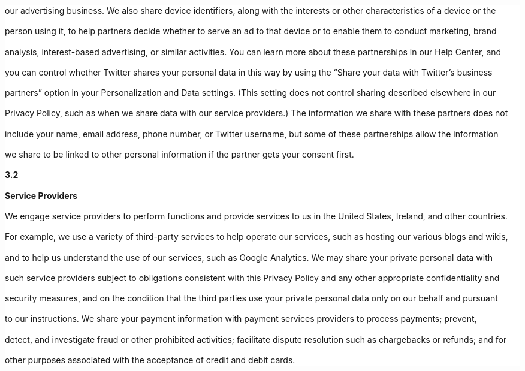
our advertising business. We also share device identifiers, along with the interests or other characteristics of a device or the


person using it, to help partners decide whether to serve an ad to that device or to enable them to conduct marketing, brand


analysis, interest-based advertising, or similar activities. You can learn more about these partnerships in our Help Center, and


you can control whether Twitter shares your personal data in this way by using the “Share your data with Twitter’s business


partners” option in your Personalization and Data settings. (This setting does not control sharing described elsewhere in our


Privacy Policy, such as when we share data with our service providers.) The information we share with these partners does not


include your name, email address, phone number, or Twitter username, but some of these partnerships allow the information


we share to be linked to other personal information if the partner gets your consent first.


**3.2**


**Service Providers**


We engage service providers to perform functions and provide services to us in the United States, Ireland, and other countries.


For example, we use a variety of third-party services to help operate our services, such as hosting our various blogs and wikis,


and to help us understand the use of our services, such as Google Analytics. We may share your private personal data with


such service providers subject to obligations consistent with this Privacy Policy and any other appropriate confidentiality and


security measures, and on the condition that the third parties use your private personal data only on our behalf and pursuant


to our instructions. We share your payment information with payment services providers to process payments; prevent,


detect, and investigate fraud or other prohibited activities; facilitate dispute resolution such as chargebacks or refunds; and for


other purposes associated with the acceptance of credit and debit cards.
